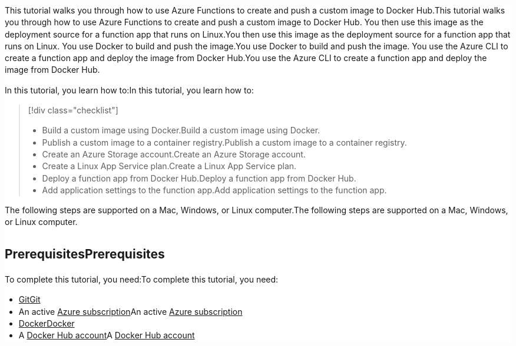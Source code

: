 <span data-ttu-id="4567d-110">This tutorial walks you through how to use Azure Functions to create and push a custom image to Docker Hub.</span><span class="sxs-lookup"><span data-stu-id="4567d-110">This tutorial walks you through how to use Azure Functions to create and push a custom image to Docker Hub.</span></span> <span data-ttu-id="4567d-111">You then use this image as the deployment source for a function app that runs on Linux.</span><span class="sxs-lookup"><span data-stu-id="4567d-111">You then use this image as the deployment source for a function app that runs on Linux.</span></span> <span data-ttu-id="4567d-112">You use Docker to build and push the image.</span><span class="sxs-lookup"><span data-stu-id="4567d-112">You use Docker to build and push the image.</span></span> <span data-ttu-id="4567d-113">You use the Azure CLI to create a function app and deploy the image from Docker Hub.</span><span class="sxs-lookup"><span data-stu-id="4567d-113">You use the Azure CLI to create a function app and deploy the image from Docker Hub.</span></span> 

<span data-ttu-id="4567d-114">In this tutorial, you learn how to:</span><span class="sxs-lookup"><span data-stu-id="4567d-114">In this tutorial, you learn how to:</span></span>

> [!div class="checklist"]
> * <span data-ttu-id="4567d-115">Build a custom image using Docker.</span><span class="sxs-lookup"><span data-stu-id="4567d-115">Build a custom image using Docker.</span></span>
> * <span data-ttu-id="4567d-116">Publish a custom image to a container registry.</span><span class="sxs-lookup"><span data-stu-id="4567d-116">Publish a custom image to a container registry.</span></span> 
> * <span data-ttu-id="4567d-117">Create an Azure Storage account.</span><span class="sxs-lookup"><span data-stu-id="4567d-117">Create an Azure Storage account.</span></span> 
> * <span data-ttu-id="4567d-118">Create a Linux App Service plan.</span><span class="sxs-lookup"><span data-stu-id="4567d-118">Create a Linux App Service plan.</span></span> 
> * <span data-ttu-id="4567d-119">Deploy a function app from Docker Hub.</span><span class="sxs-lookup"><span data-stu-id="4567d-119">Deploy a function app from Docker Hub.</span></span>
> * <span data-ttu-id="4567d-120">Add application settings to the function app.</span><span class="sxs-lookup"><span data-stu-id="4567d-120">Add application settings to the function app.</span></span> 

<span data-ttu-id="4567d-121">The following steps are supported on a Mac, Windows, or Linux computer.</span><span class="sxs-lookup"><span data-stu-id="4567d-121">The following steps are supported on a Mac, Windows, or Linux computer.</span></span>  

## <a name="prerequisites"></a><span data-ttu-id="4567d-122">Prerequisites</span><span class="sxs-lookup"><span data-stu-id="4567d-122">Prerequisites</span></span>

<span data-ttu-id="4567d-123">To complete this tutorial, you need:</span><span class="sxs-lookup"><span data-stu-id="4567d-123">To complete this tutorial, you need:</span></span>

* [<span data-ttu-id="4567d-124">Git</span><span class="sxs-lookup"><span data-stu-id="4567d-124">Git</span></span>](https://git-scm.com/downloads)
* <span data-ttu-id="4567d-125">An active [Azure subscription](https://azure.microsoft.com/pricing/free-trial/?ref=microsoft.com&utm_source=microsoft.com&utm_medium=docs&utm_campaign=visualstudio)</span><span class="sxs-lookup"><span data-stu-id="4567d-125">An active [Azure subscription](https://azure.microsoft.com/pricing/free-trial/?ref=microsoft.com&utm_source=microsoft.com&utm_medium=docs&utm_campaign=visualstudio)</span></span>
* [<span data-ttu-id="4567d-126">Docker</span><span class="sxs-lookup"><span data-stu-id="4567d-126">Docker</span></span>](https://docs.docker.com/install/)
* <span data-ttu-id="4567d-127">A [Docker Hub account](https://docs.docker.com/docker-id/)</span><span class="sxs-lookup"><span data-stu-id="4567d-127">A [Docker Hub account](https://docs.docker.com/docker-id/)</span></span>
